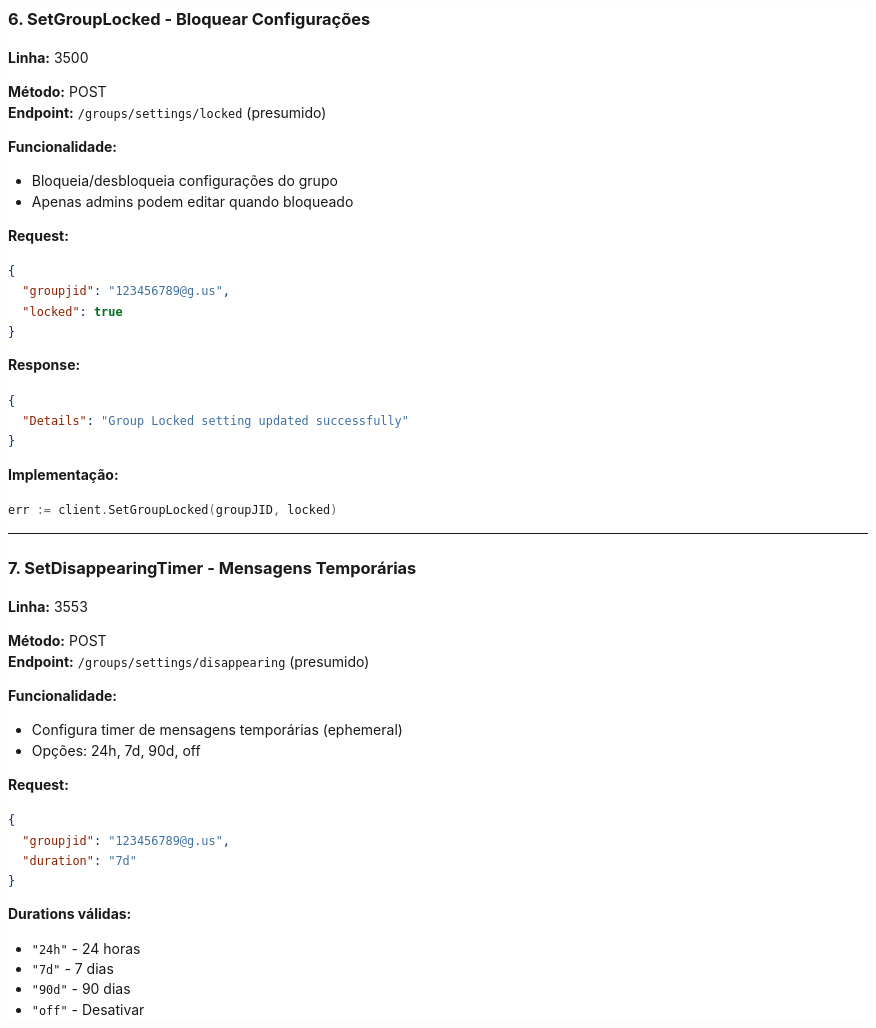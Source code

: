 
### 6. **SetGroupLocked** - Bloquear Configurações
**Linha:** 3500

**Método:** POST  
**Endpoint:** `/groups/settings/locked` (presumido)

**Funcionalidade:**
- Bloqueia/desbloqueia configurações do grupo
- Apenas admins podem editar quando bloqueado

**Request:**
```json
{
  "groupjid": "123456789@g.us",
  "locked": true
}
```

**Response:**
```json
{
  "Details": "Group Locked setting updated successfully"
}
```

**Implementação:**
```go
err := client.SetGroupLocked(groupJID, locked)
```

---

### 7. **SetDisappearingTimer** - Mensagens Temporárias
**Linha:** 3553

**Método:** POST  
**Endpoint:** `/groups/settings/disappearing` (presumido)

**Funcionalidade:**
- Configura timer de mensagens temporárias (ephemeral)
- Opções: 24h, 7d, 90d, off

**Request:**
```json
{
  "groupjid": "123456789@g.us",
  "duration": "7d"
}
```

**Durations válidas:**
- `"24h"` - 24 horas
- `"7d"` - 7 dias
- `"90d"` - 90 dias
- `"off"` - Desativar
